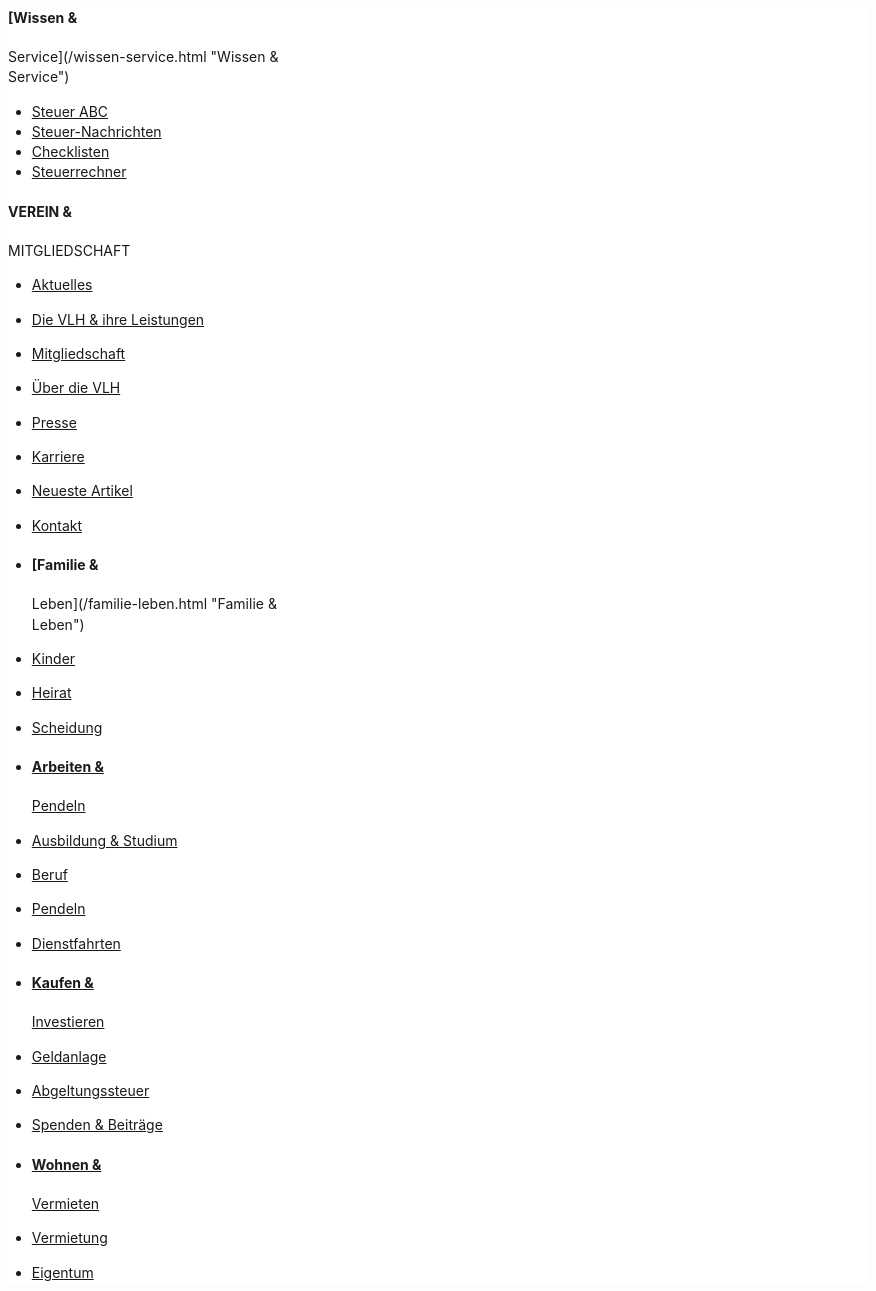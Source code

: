 #### [Wissen &
Service](/wissen-service.html "Wissen & <br>Service")

-   [Steuer ABC](/wissen-service/steuer-abc.html)
-   [Steuer-Nachrichten](/wissen-service/steuer-nachrichten.html)
-   [Checklisten](/wissen-service/checklisten.html)
-   [Steuerrechner](/wissen-service/steuerrechner.html)

#### VEREIN &
MITGLIEDSCHAFT

-   [Aktuelles](/die-vlh-ihre-leistungen/aktuelles.html)
-   [Die VLH &
    ihre Leistungen](/die-vlh-ihre-leistungen.html "Die VLH & <br>ihre Leistungen")
-   [Mitgliedschaft](/die-vlh-ihre-leistungen/mitgliedschaft/kontaktformular-berater-kontaktieren-1-schritt.html)
-   [Über die VLH](/die-vlh-ihre-leistungen/ueber-die-vlh.html)

-   [Presse](/presse/pressemitteilungen.html)
-   [Karriere](/karriere.html)
-   [Neueste Artikel](/neueste-artikel.html)
-   [Kontakt](/kontakt.html)

-   #### [Familie &
    Leben](/familie-leben.html "Familie & <br>Leben")

-   <a href="/familie-leben/kinder.html" class="sub1menu-item">Kinder</a>
-   <a href="/familie-leben/heirat.html" class="sub1menu-item">Heirat</a>
-   <a href="/familie-leben/scheidung.html" class="sub1menu-item">Scheidung</a>

-   #### <a href="/arbeiten-pendeln.html" class="menu-item" title="Arbeiten &amp; &lt;br&gt;Pendeln">Arbeiten &amp;<br />
    Pendeln</a>

-   <a href="/arbeiten-pendeln/ausbildung-studium.html" class="sub1menu-item">Ausbildung &amp; Studium</a>
-   <a href="/arbeiten-pendeln/beruf.html" class="sub1menu-item">Beruf</a>
-   <a href="/arbeiten-pendeln/pendeln.html" class="sub1menu-item">Pendeln</a>
-   <a href="/arbeiten-pendeln/dienstfahrten.html" class="sub1menu-item">Dienstfahrten</a>

-   #### <a href="/kaufen-investieren.html" class="menu-item" title="Kaufen &amp; &lt;br&gt;Investieren">Kaufen &amp;<br />
    Investieren</a>

-   <a href="/kaufen-investieren/geldanlage.html" class="sub1menu-item">Geldanlage</a>
-   <a href="/kaufen-investieren/abgeltungssteuer.html" class="sub1menu-item">Abgeltungssteuer</a>
-   <a href="/kaufen-investieren/spenden-beitraege.html" class="sub1menu-item">Spenden &amp; Beiträge</a>

-   #### <a href="/wohnen-vermieten.html" class="menu-item" title="Wohnen &amp; &lt;br&gt;Vermieten">Wohnen &amp;<br />
    Vermieten</a>

-   <a href="/wohnen-vermieten/vermietung.html" class="sub1menu-item">Vermietung</a>
-   <a href="/wohnen-vermieten/eigentum.html" class="sub1menu-item">Eigentum</a>
